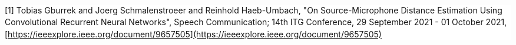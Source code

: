   [1] Tobias Gburrek and Joerg Schmalenstroeer and Reinhold Haeb-Umbach,
      "On Source-Microphone Distance Estimation Using Convolutional Recurrent Neural Networks",
      Speech Communication; 14th ITG Conference, 29 September 2021 - 01 October 2021,
      [https://ieeexplore.ieee.org/document/9657505](https://ieeexplore.ieee.org/document/9657505)
